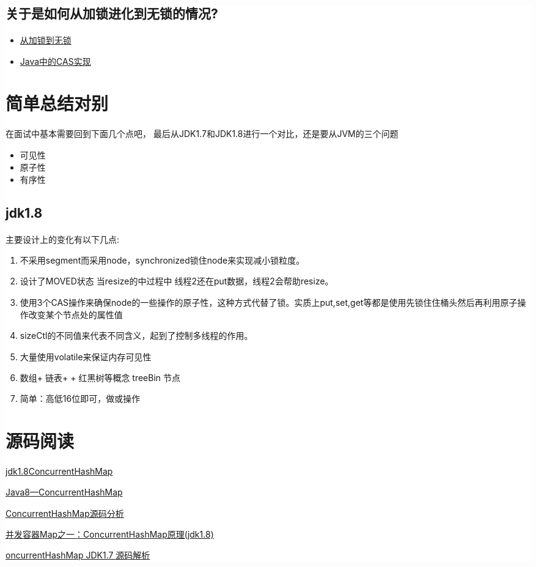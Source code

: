 

## 关于是如何从加锁进化到无锁的情况?

- [从加锁到无锁](https://dzone.com/articles/how-cas-compare-and-swap-java)



- [Java中的CAS实现](https://howtodoinjava.com/java/multi-threading/compare-and-swap-cas-algorithm/)

# 简单总结对别
在面试中基本需要回到下面几个点吧， 最后从JDK1.7和JDK1.8进行一个对比，还是要从JVM的三个问题
 - 可见性
 - 原子性
 - 有序性



## jdk1.8

主要设计上的变化有以下几点:

1. 不采用segment而采用node，synchronized锁住node来实现减小锁粒度。

2. 设计了MOVED状态 当resize的中过程中 线程2还在put数据，线程2会帮助resize。

3. 使用3个CAS操作来确保node的一些操作的原子性，这种方式代替了锁。实质上put,set,get等都是使用先锁住住桶头然后再利用原子操作改变某个节点处的属性值

4. sizeCtl的不同值来代表不同含义，起到了控制多线程的作用。

5. 大量使用volatile来保证内存可见性
6. 数组+ 链表+ + 红黑树等概念 treeBin 节点
7. 简单：高低16位即可，做或操作

# 源码阅读
[jdk1.8ConcurrentHashMap](https://blog.csdn.net/fjse51/article/details/55260493)

[Java8—ConcurrentHashMap](https://blog.csdn.net/u012834750/article/details/71536618)

[ConcurrentHashMap源码分析](https://blog.csdn.net/u010723709/article/details/48007881)

[并发容器Map之一：ConcurrentHashMap原理(jdk1.8)](https://www.cnblogs.com/duanxz/archive/2012/10/08/2714933.html)

[oncurrentHashMap JDK1.7 源码解析](https://www.cnblogs.com/ITtangtang/p/3948786.html)


